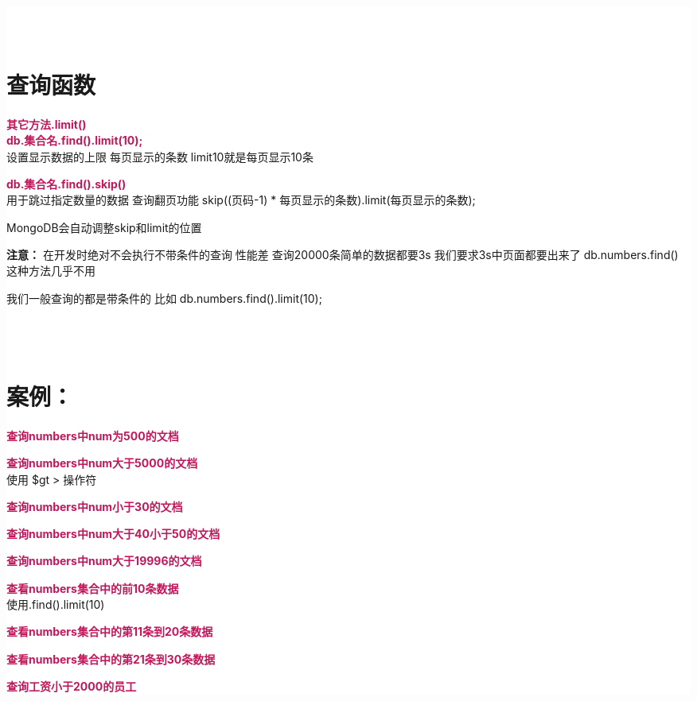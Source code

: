 
<br><br>

# 查询函数
**<font color="#C2185B">其它方法.limit()</font>**  
**<font color="#C2185B">db.集合名.find().limit(10);</font>**  
设置显示数据的上限 每页显示的条数 limit10就是每页显示10条



**<font color="#C2185B">db.集合名.find().skip()</font>**  
用于跳过指定数量的数据
查询翻页功能
skip((页码-1) * 每页显示的条数).limit(每页显示的条数);

MongoDB会自动调整skip和limit的位置



**注意：**
在开发时绝对不会执行不带条件的查询 性能差 查询20000条简单的数据都要3s 我们要求3s中页面都要出来了
db.numbers.find() 这种方法几乎不用

我们一般查询的都是带条件的 比如
db.numbers.find().limit(10);	

<br><br>

# 案例：
**<font color="#C2185B">查询numbers中num为500的文档</font>**  



**<font color="#C2185B">查询numbers中num大于5000的文档</font>**  
使用 $gt > 操作符



**<font color="#C2185B">查询numbers中num小于30的文档</font>**  



**<font color="#C2185B">查询numbers中num大于40小于50的文档</font>**  



**<font color="#C2185B">查询numbers中num大于19996的文档</font>**  



**<font color="#C2185B">查看numbers集合中的前10条数据</font>**  
使用.find().limit(10)



**<font color="#C2185B">查看numbers集合中的第11条到20条数据</font>**  



**<font color="#C2185B">查看numbers集合中的第21条到30条数据</font>**  



**<font color="#C2185B">查询工资小于2000的员工</font>**  
